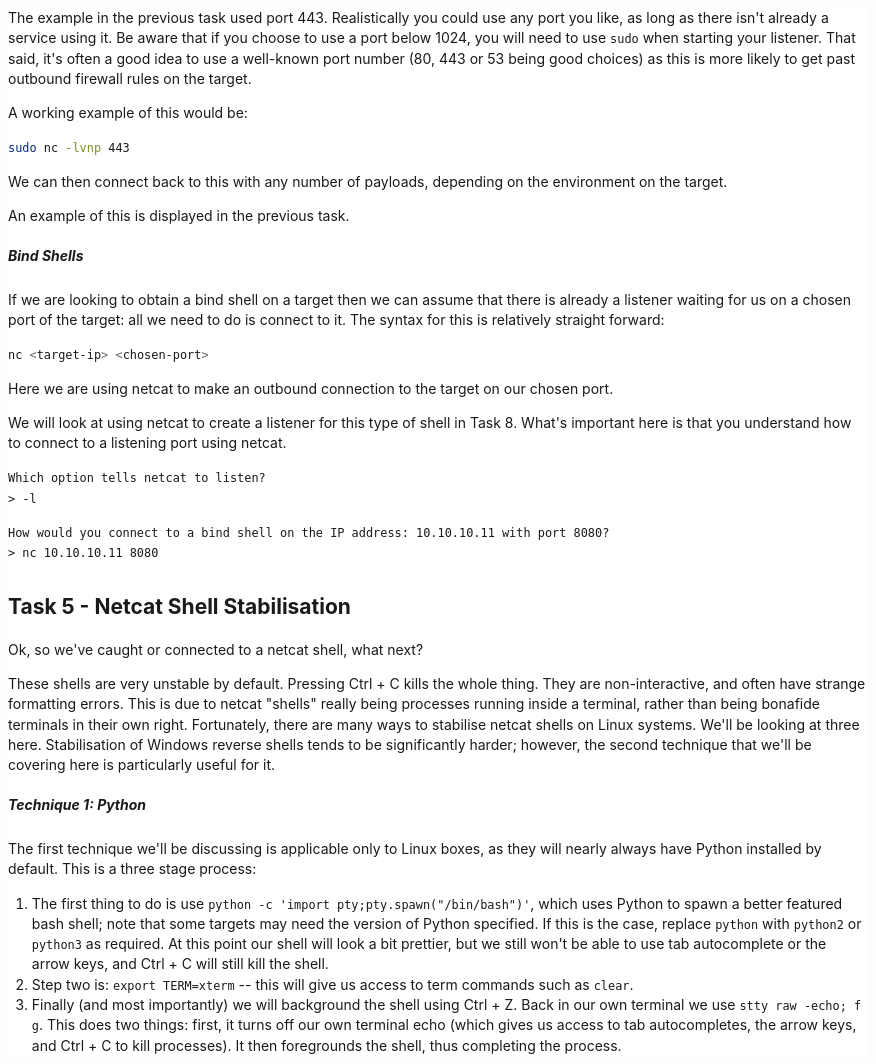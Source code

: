 The example in the previous task used port 443. Realistically you could use any port you like, as long as there isn't already a service using it. Be aware that if you choose to use a port below 1024, you will need to use ```sudo``` when starting your listener. That said, it's often a good idea to use a well-known port number (80, 443 or 53 being good choices) as this is more likely to get past outbound firewall rules on the target.

A working example of this would be:
```bash
sudo nc -lvnp 443
```

We can then connect back to this with any number of payloads, depending on the environment on the target.

An example of this is displayed in the previous task.

##### Bind Shells

If we are looking to obtain a bind shell on a target then we can assume that there is already a listener waiting for us on a chosen port of the target: all we need to do is connect to it. The syntax for this is relatively straight forward:
```bash
nc <target-ip> <chosen-port>
```

Here we are using netcat to make an outbound connection to the target on our chosen port.

We will look at using netcat to create a listener for this type of shell in Task 8. What's important here is that you understand how to connect to a listening port using netcat.
```
Which option tells netcat to listen?
> -l
```

```
How would you connect to a bind shell on the IP address: 10.10.10.11 with port 8080?
> nc 10.10.10.11 8080
```

## Task 5 - Netcat Shell Stabilisation 

Ok, so we've caught or connected to a netcat shell, what next?

These shells are very unstable by default. Pressing Ctrl + C kills the whole thing. They are non-interactive, and often have strange formatting errors. This is due to netcat "shells" really being processes running inside a terminal, rather than being bonafide terminals in their own right. Fortunately, there are many ways to stabilise netcat shells on Linux systems. We'll be looking at three here. Stabilisation of Windows reverse shells tends to be significantly harder; however, the second technique that we'll be covering here is particularly useful for it.

##### Technique 1: Python

The first technique we'll be discussing is applicable only to Linux boxes, as they will nearly always have Python installed by default. This is a three stage process:

1. The first thing to do is use ```python -c 'import pty;pty.spawn("/bin/bash")'```, which uses Python to spawn a better featured bash shell; note that some targets may need the version of Python specified. If this is the case, replace ```python``` with ```python2``` or ```python3``` as required. At this point our shell will look a bit prettier, but we still won't be able to use tab autocomplete or the arrow keys, and Ctrl + C will still kill the shell.
2. Step two is: ```export TERM=xterm``` -- this will give us access to term commands such as ```clear```.
3. Finally (and most importantly) we will background the shell using Ctrl + Z. Back in our own terminal we use ```stty raw -echo; fg```. This does two things: first, it turns off our own terminal echo (which gives us access to tab autocompletes, the arrow keys, and Ctrl + C to kill processes). It then foregrounds the shell, thus completing the process.
